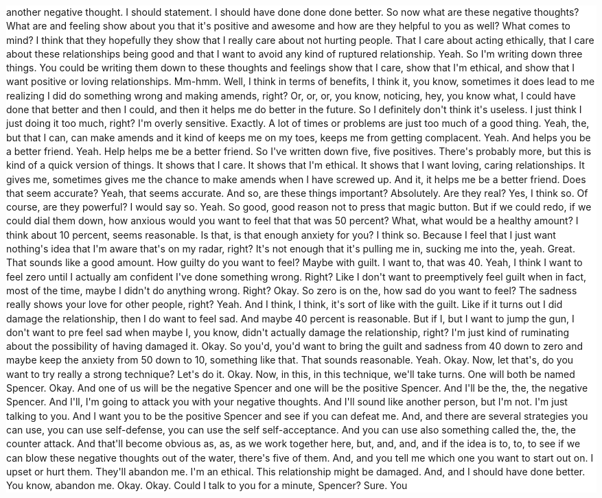 another negative thought. I should statement. I should have done done
done better. So now what are these negative thoughts? What are and
feeling show about you that it\'s positive and awesome and how are they
helpful to you as well? What comes to mind? I think that they hopefully
they show that I really care about not hurting people. That I care about
acting ethically, that I care about these relationships being good and
that I want to avoid any kind of ruptured relationship. Yeah. So I\'m
writing down three things. You could be writing them down to these
thoughts and feelings show that I care, show that I\'m ethical, and show
that I want positive or loving relationships. Mm-hmm. Well, I think in
terms of benefits, I think it, you know, sometimes it does lead to me
realizing I did do something wrong and making amends, right? Or, or, or,
you know, noticing, hey, you know what, I could have done that better
and then I could, and then it helps me do better in the future. So I
definitely don\'t think it\'s useless. I just think I just doing it too
much, right? I\'m overly sensitive. Exactly. A lot of times or problems
are just too much of a good thing. Yeah, the, but that I can, can make
amends and it kind of keeps me on my toes, keeps me from getting
complacent. Yeah. And helps you be a better friend. Yeah. Help helps me
be a better friend. So I\'ve written down five, five positives. There\'s
probably more, but this is kind of a quick version of things. It shows
that I care. It shows that I\'m ethical. It shows that I want loving,
caring relationships. It gives me, sometimes gives me the chance to make
amends when I have screwed up. And it, it helps me be a better friend.
Does that seem accurate? Yeah, that seems accurate. And so, are these
things important? Absolutely. Are they real? Yes, I think so. Of course,
are they powerful? I would say so. Yeah. So good, good reason not to
press that magic button. But if we could redo, if we could dial them
down, how anxious would you want to feel that that was 50 percent? What,
what would be a healthy amount? I think about 10 percent, seems
reasonable. Is that, is that enough anxiety for you? I think so. Because
I feel that I just want nothing\'s idea that I\'m aware that\'s on my
radar, right? It\'s not enough that it\'s pulling me in, sucking me into
the, yeah. Great. That sounds like a good amount. How guilty do you want
to feel? Maybe with guilt. I want to, that was 40. Yeah, I think I want
to feel zero until I actually am confident I\'ve done something wrong.
Right? Like I don\'t want to preemptively feel guilt when in fact, most
of the time, maybe I didn\'t do anything wrong. Right? Okay. So zero is
on the, how sad do you want to feel? The sadness really shows your love
for other people, right? Yeah. And I think, I think, it\'s sort of like
with the guilt. Like if it turns out I did damage the relationship, then
I do want to feel sad. And maybe 40 percent is reasonable. But if I, but
I want to jump the gun, I don\'t want to pre feel sad when maybe I, you
know, didn\'t actually damage the relationship, right? I\'m just kind of
ruminating about the possibility of having damaged it. Okay. So you\'d,
you\'d want to bring the guilt and sadness from 40 down to zero and
maybe keep the anxiety from 50 down to 10, something like that. That
sounds reasonable. Yeah. Okay. Now, let that\'s, do you want to try
really a strong technique? Let\'s do it. Okay. Now, in this, in this
technique, we\'ll take turns. One will both be named Spencer. Okay. And
one of us will be the negative Spencer and one will be the positive
Spencer. And I\'ll be the, the, the negative Spencer. And I\'ll, I\'m
going to attack you with your negative thoughts. And I\'ll sound like
another person, but I\'m not. I\'m just talking to you. And I want you
to be the positive Spencer and see if you can defeat me. And, and there
are several strategies you can use, you can use self-defense, you can
use the self self-acceptance. And you can use also something called the,
the, the counter attack. And that\'ll become obvious as, as, as we work
together here, but, and, and, and if the idea is to, to, to see if we
can blow these negative thoughts out of the water, there\'s five of
them. And, and you tell me which one you want to start out on. I upset
or hurt them. They\'ll abandon me. I\'m an ethical. This relationship
might be damaged. And, and I should have done better. You know, abandon
me. Okay. Okay. Could I talk to you for a minute, Spencer? Sure. You